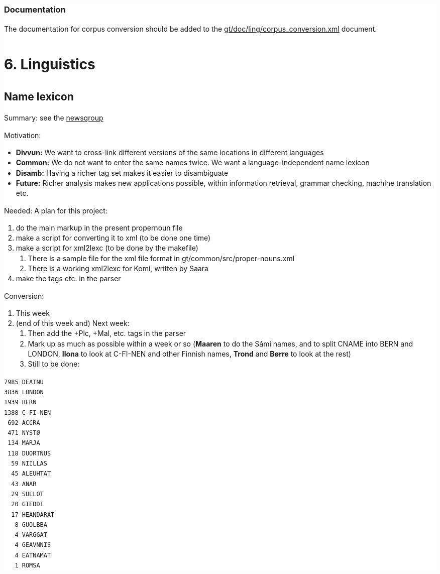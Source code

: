 ### Documentation
The documentation for corpus conversion should be added to
the [gt/doc/ling/corpus_conversion.xml](/ling/corpus_conversion.html) document.

# 6. Linguistics

## Name lexicon

Summary: see the [newsgroup](news:di5mbi$26ad$1@news.uit.no)

Motivation:

* **Divvun:** We want to cross-link different versions of the same locations
 in different languages
* **Common:** We do not want to enter the same names twice. We want a
 language-independent name lexicon
* **Disamb:** Having a richer tag set makes it easier to disambiguate
* **Future:** Richer analysis makes new applications possible, within
 information retrieval, grammar checking, machine translation etc.

Needed: A plan for this project:

1. do the main markup in the present propernoun file
1. make a script for converting it to xml (to be done one time)
1. make a script for xml2lexc (to be done by the makefile)
    1.  There is a sample file for the xml file format in gt/common/src/proper-nouns.xml
    1.  There is a working xml2lexc for Komi, written by Saara
1. make the tags etc. in the parser

Conversion:

1. This week
1. (end of this week and) Next week:
    1. Then add the +Plc, +Mal, etc. tags in the parser
    1. Mark up as much as possible within a week or so (**Maaren** to do the Sámi
   names, and to split CNAME into BERN and LONDON, **Ilona** to look at C-FI-NEN
   and other Finnish names, **Trond** and **Børre** to look at the rest)
    1. Still to be done:

```
7985 DEATNU
3836 LONDON
1939 BERN
1388 C-FI-NEN
 692 ACCRA
 471 NYSTØ
 134 MARJA
 118 DUORTNUS
  59 NIILLAS
  45 ALEUHTAT
  43 ANAR
  29 SULLOT
  20 GIEDDI
  17 HEANDARAT
   8 GUOLBBA
   4 VARGGAT
   4 GEAVNNIS
   4 EATNAMAT
   1 ROMSA
```
